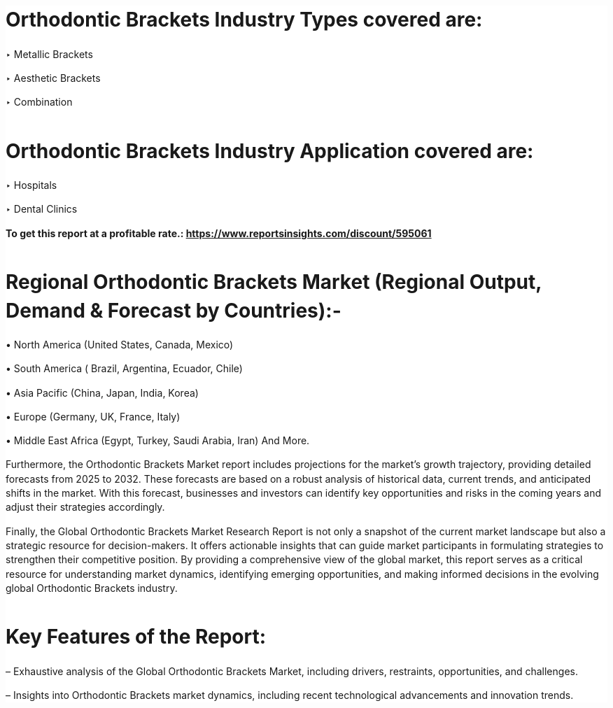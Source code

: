 # <strong>Orthodontic Brackets Industry Types covered are:</strong>

‣ Metallic Brackets

‣ Aesthetic Brackets

‣ Combination

# <strong>Orthodontic Brackets Industry Application covered are:</strong>

‣ Hospitals

‣  Dental Clinics

<strong>To get this report at a profitable rate.: <a href=https://www.reportsinsights.com/discount/595061>https://www.reportsinsights.com/discount/595061</a></strong>

# <strong>Regional Orthodontic Brackets Market (Regional Output, Demand &amp; Forecast by Countries):-</strong>

• North America (United States, Canada, Mexico)

• South America ( Brazil, Argentina, Ecuador, Chile)

• Asia Pacific (China, Japan, India, Korea)

• Europe (Germany, UK, France, Italy)

• Middle East Africa (Egypt, Turkey, Saudi Arabia, Iran) And More.

Furthermore, the Orthodontic Brackets Market report includes projections for the market’s growth trajectory, providing detailed forecasts from 2025 to 2032. These forecasts are based on a robust analysis of historical data, current trends, and anticipated shifts in the market. With this forecast, businesses and investors can identify key opportunities and risks in the coming years and adjust their strategies accordingly.

Finally, the Global Orthodontic Brackets Market Research Report is not only a snapshot of the current market landscape but also a strategic resource for decision-makers. It offers actionable insights that can guide market participants in formulating strategies to strengthen their competitive position. By providing a comprehensive view of the global market, this report serves as a critical resource for understanding market dynamics, identifying emerging opportunities, and making informed decisions in the evolving global Orthodontic Brackets industry.

# <strong>Key Features of the Report:</strong>

– Exhaustive analysis of the Global Orthodontic Brackets Market, including drivers, restraints, opportunities, and challenges.

– Insights into Orthodontic Brackets market dynamics, including recent technological advancements and innovation trends.
